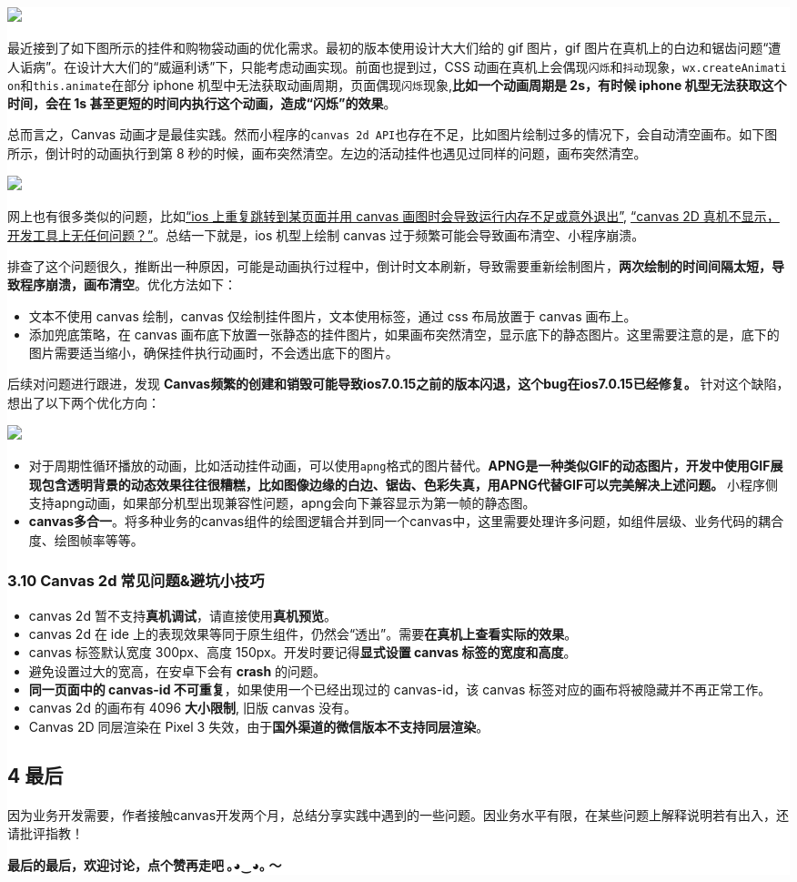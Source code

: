 ![](https://p9-juejin.byteimg.com/tos-cn-i-k3u1fbpfcp/1a13fa925a784d09869a1b64f5810e51~tplv-k3u1fbpfcp-zoom-1.image)

最近接到了如下图所示的挂件和购物袋动画的优化需求。最初的版本使用设计大大们给的 gif 图片，gif 图片在真机上的白边和锯齿问题“遭人诟病”。在设计大大们的“威逼利诱”下，只能考虑动画实现。前面也提到过，CSS 动画在真机上会偶现`闪烁`和`抖动`现象，`wx.createAnimation`和`this.animate`在部分 iphone 机型中无法获取动画周期，页面偶现`闪烁`现象,**比如一个动画周期是 2s，有时候 iphone 机型无法获取这个时间，会在 1s 甚至更短的时间内执行这个动画，造成“闪烁”的效果**。

总而言之，Canvas 动画才是最佳实践。然而小程序的`canvas 2d API`也存在不足，比如图片绘制过多的情况下，会自动清空画布。如下图所示，倒计时的动画执行到第 8 秒的时候，画布突然清空。左边的活动挂件也遇见过同样的问题，画布突然清空。

![](https://p1-juejin.byteimg.com/tos-cn-i-k3u1fbpfcp/6779278fece045848eb4ef5fcc3c59fb~tplv-k3u1fbpfcp-zoom-1.image)

网上也有很多类似的问题，比如[“ios 上重复跳转到某页面并用 canvas 画图时会导致运行内存不足或意外退出”](https://developers.weixin.qq.com/community/develop/doc/00008e5e50859800f63a89b2750000), [“canvas 2D 真机不显示，开发工具上无任何问题？”](https://developers.weixin.qq.com/community/develop/doc/0008c4bf5147f869514a9698256000)。总结一下就是，ios 机型上绘制 canvas 过于频繁可能会导致画布清空、小程序崩溃。

排查了这个问题很久，推断出一种原因，可能是动画执行过程中，倒计时文本刷新，导致需要重新绘制图片，**两次绘制的时间间隔太短，导致程序崩溃，画布清空**。优化方法如下：

- 文本不使用 canvas 绘制，canvas 仅绘制挂件图片，文本使用<view>标签，通过 css 布局放置于 canvas 画布上。
- 添加兜底策略，在 canvas 画布底下放置一张静态的挂件图片，如果画布突然清空，显示底下的静态图片。这里需要注意的是，底下的图片需要适当缩小，确保挂件执行动画时，不会透出底下的图片。
  
后续对问题进行跟进，发现 **Canvas频繁的创建和销毁可能导致ios7.0.15之前的版本闪退，这个bug在ios7.0.15已经修复。** 针对这个缺陷，想出了以下两个优化方向：
  
 ![](https://p1-juejin.byteimg.com/tos-cn-i-k3u1fbpfcp/ad7592ce80054e51928ec1ff4859ec19~tplv-k3u1fbpfcp-zoom-1.image)

+ 对于周期性循环播放的动画，比如活动挂件动画，可以使用`apng`格式的图片替代。**APNG是一种类似GIF的动态图片，开发中使用GIF展现包含透明背景的动态效果往往很糟糕，比如图像边缘的白边、锯齿、色彩失真，用APNG代替GIF可以完美解决上述问题。** 小程序侧支持apng动画，如果部分机型出现兼容性问题，apng会向下兼容显示为第一帧的静态图。
+ **canvas多合一**。将多种业务的canvas组件的绘图逻辑合并到同一个canvas中，这里需要处理许多问题，如组件层级、业务代码的耦合度、绘图帧率等等。

### 3.10 Canvas 2d 常见问题&避坑小技巧

- canvas 2d 暂不支持**真机调试**，请直接使用**真机预览**。
- canvas 2d 在 ide 上的表现效果等同于原生组件，仍然会“透出”。需要**在真机上查看实际的效果**。
- canvas 标签默认宽度 300px、高度 150px。开发时要记得**显式设置 canvas 标签的宽度和高度**。
- 避免设置过大的宽高，在安卓下会有 **crash** 的问题。
- **同一页面中的 canvas-id 不可重复**，如果使用一个已经出现过的 canvas-id，该 canvas 标签对应的画布将被隐藏并不再正常工作。
- canvas 2d 的画布有 4096 **大小限制**, 旧版 canvas 没有。
- Canvas 2D 同层渲染在 Pixel 3 失效，由于**国外渠道的微信版本不支持同层渲染**。
  
## 4 最后

因为业务开发需要，作者接触canvas开发两个月，总结分享实践中遇到的一些问题。因业务水平有限，在某些问题上解释说明若有出入，还请批评指教！
  
**最后的最后，欢迎讨论，点个赞再走吧 ｡◕‿◕｡ ～**
  


